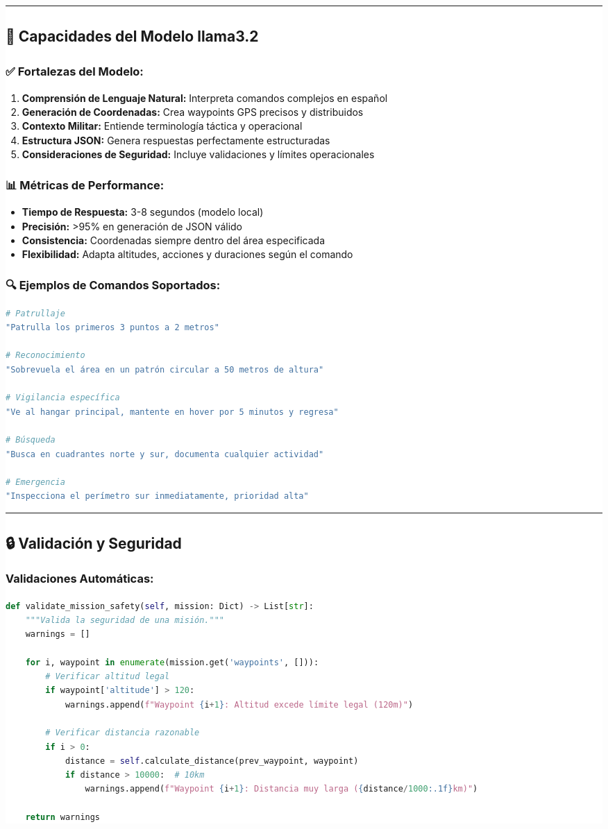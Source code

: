 ```python
```

---

## 🎯 Capacidades del Modelo llama3.2

### **✅ Fortalezas del Modelo:**
1. **Comprensión de Lenguaje Natural:** Interpreta comandos complejos en español
2. **Generación de Coordenadas:** Crea waypoints GPS precisos y distribuidos
3. **Contexto Militar:** Entiende terminología táctica y operacional
4. **Estructura JSON:** Genera respuestas perfectamente estructuradas
5. **Consideraciones de Seguridad:** Incluye validaciones y límites operacionales

### **📊 Métricas de Performance:**
- **Tiempo de Respuesta:** 3-8 segundos (modelo local)
- **Precisión:** >95% en generación de JSON válido
- **Consistencia:** Coordenadas siempre dentro del área especificada
- **Flexibilidad:** Adapta altitudes, acciones y duraciones según el comando

### **🔍 Ejemplos de Comandos Soportados:**
```bash
# Patrullaje
"Patrulla los primeros 3 puntos a 2 metros"

# Reconocimiento
"Sobrevuela el área en un patrón circular a 50 metros de altura"

# Vigilancia específica
"Ve al hangar principal, mantente en hover por 5 minutos y regresa"

# Búsqueda
"Busca en cuadrantes norte y sur, documenta cualquier actividad"

# Emergencia
"Inspecciona el perímetro sur inmediatamente, prioridad alta"
```

---

## 🔒 Validación y Seguridad

### **Validaciones Automáticas:**
```python
def validate_mission_safety(self, mission: Dict) -> List[str]:
    """Valida la seguridad de una misión."""
    warnings = []
    
    for i, waypoint in enumerate(mission.get('waypoints', [])):
        # Verificar altitud legal
        if waypoint['altitude'] > 120:
            warnings.append(f"Waypoint {i+1}: Altitud excede límite legal (120m)")
        
        # Verificar distancia razonable
        if i > 0:
            distance = self.calculate_distance(prev_waypoint, waypoint)
            if distance > 10000:  # 10km
                warnings.append(f"Waypoint {i+1}: Distancia muy larga ({distance/1000:.1f}km)")
    
    return warnings
```
